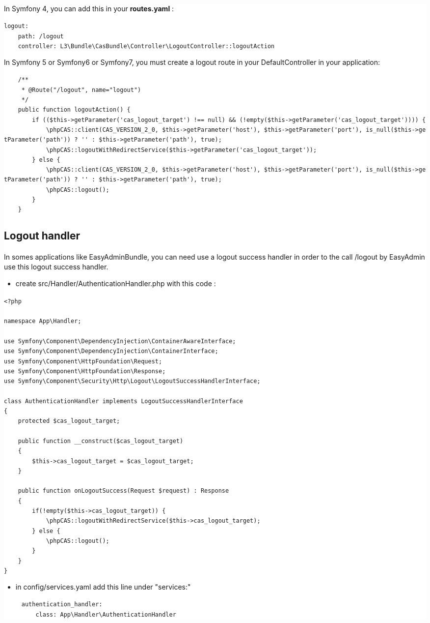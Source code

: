 In Symfony 4, you can add this in your **routes.yaml** :
```
logout:
    path: /logout
    controller: L3\Bundle\CasBundle\Controller\LogoutController::logoutAction
```

In Symfony 5 or Symfony6 or Symfony7, you must create a logout route in your DefaultController in your application:
```
    /**
     * @Route("/logout", name="logout")
     */
    public function logoutAction() {
        if (($this->getParameter('cas_logout_target') !== null) && (!empty($this->getParameter('cas_logout_target')))) {
            \phpCAS::client(CAS_VERSION_2_0, $this->getParameter('host'), $this->getParameter('port'), is_null($this->getParameter('path')) ? '' : $this->getParameter('path'), true);
            \phpCAS::logoutWithRedirectService($this->getParameter('cas_logout_target'));
        } else {
            \phpCAS::client(CAS_VERSION_2_0, $this->getParameter('host'), $this->getParameter('port'), is_null($this->getParameter('path')) ? '' : $this->getParameter('path'), true);
            \phpCAS::logout();
        }
    }
```

Logout handler
---
In somes applications like EasyAdminBundle, you can need use a logout success handler in order to the call /logout by EasyAdmin use this logout success handler.
- create src/Handler/AuthenticationHandler.php with this code :
```
<?php

namespace App\Handler;

use Symfony\Component\DependencyInjection\ContainerAwareInterface;
use Symfony\Component\DependencyInjection\ContainerInterface;
use Symfony\Component\HttpFoundation\Request;
use Symfony\Component\HttpFoundation\Response;
use Symfony\Component\Security\Http\Logout\LogoutSuccessHandlerInterface;

class AuthenticationHandler implements LogoutSuccessHandlerInterface
{
    protected $cas_logout_target;

    public function __construct($cas_logout_target)
    {
        $this->cas_logout_target = $cas_logout_target;
    }

    public function onLogoutSuccess(Request $request) : Response
    {
        if(!empty($this->cas_logout_target)) {
            \phpCAS::logoutWithRedirectService($this->cas_logout_target);
        } else {
            \phpCAS::logout();
        }
    }
}
```
- in config/services.yaml add this line under "services:"
```
     authentication_handler:
         class: App\Handler\AuthenticationHandler
```